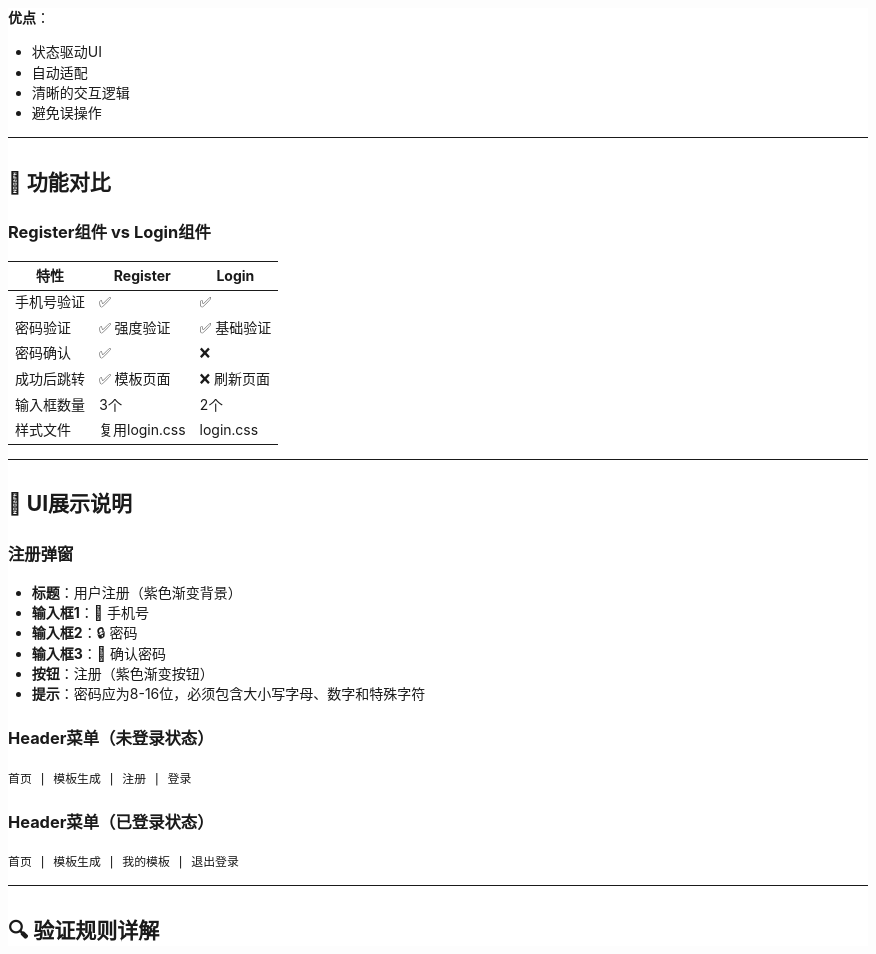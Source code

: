 **优点**：
- 状态驱动UI
- 自动适配
- 清晰的交互逻辑
- 避免误操作

---

## 📝 功能对比

### Register组件 vs Login组件

| 特性 | Register | Login |
|------|----------|-------|
| 手机号验证 | ✅ | ✅ |
| 密码验证 | ✅ 强度验证 | ✅ 基础验证 |
| 密码确认 | ✅ | ❌ |
| 成功后跳转 | ✅ 模板页面 | ❌ 刷新页面 |
| 输入框数量 | 3个 | 2个 |
| 样式文件 | 复用login.css | login.css |

---

## 🎨 UI展示说明

### 注册弹窗
- **标题**：用户注册（紫色渐变背景）
- **输入框1**：📱 手机号
- **输入框2**：🔒 密码
- **输入框3**：🔐 确认密码
- **按钮**：注册（紫色渐变按钮）
- **提示**：密码应为8-16位，必须包含大小写字母、数字和特殊字符

### Header菜单（未登录状态）
```
首页 | 模板生成 | 注册 | 登录
```

### Header菜单（已登录状态）
```
首页 | 模板生成 | 我的模板 | 退出登录
```

---

## 🔍 验证规则详解
